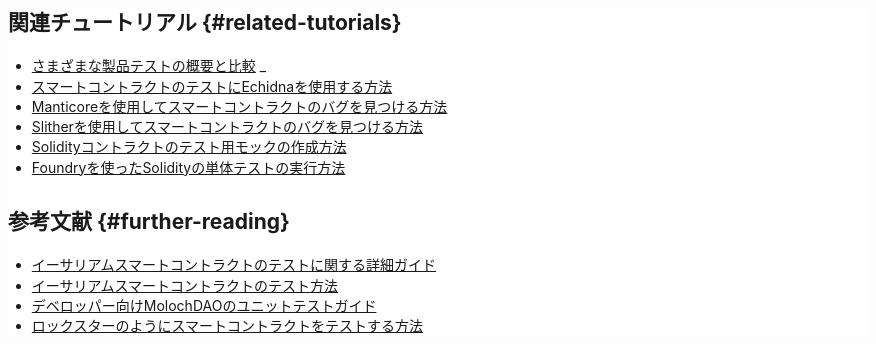 ## 関連チュートリアル {#related-tutorials}

- [さまざまな製品テストの概要と比較](/developers/tutorials/guide-to-smart-contract-security-tools/) \_
- [スマートコントラクトのテストにEchidnaを使用する方法](/developers/tutorials/how-to-use-echidna-to-test-smart-contracts/)
- [Manticoreを使用してスマートコントラクトのバグを見つける方法](/developers/tutorials/how-to-use-manticore-to-find-smart-contract-bugs/)
- [Slitherを使用してスマートコントラクトのバグを見つける方法](/developers/tutorials/how-to-use-slither-to-find-smart-contract-bugs/)
- [Solidityコントラクトのテスト用モックの作成方法](/developers/tutorials/how-to-mock-solidity-contracts-for-testing/)
- [Foundryを使ったSolidityの単体テストの実行方法](https://www.rareskills.io/post/foundry-testing-solidity)

## 参考文献 {#further-reading}

- [イーサリアムスマートコントラクトのテストに関する詳細ガイド](https://iamdefinitelyahuman.medium.com/an-in-depth-guide-to-testing-ethereum-smart-contracts-2e41b2770297)
- [イーサリアムスマートコントラクトのテスト方法](https://betterprogramming.pub/how-to-test-ethereum-smart-contracts-35abc8fa199d)
- [デベロッパー向けMolochDAOのユニットテストガイド](https://github.com/MolochVentures/moloch/tree/4e786db8a4aa3158287e0935dcbc7b1e43416e38/test#moloch-testing-guide)
- [ロックスターのようにスマートコントラクトをテストする方法](https://forum.openzeppelin.com/t/test-smart-contracts-like-a-rockstar/1001)
